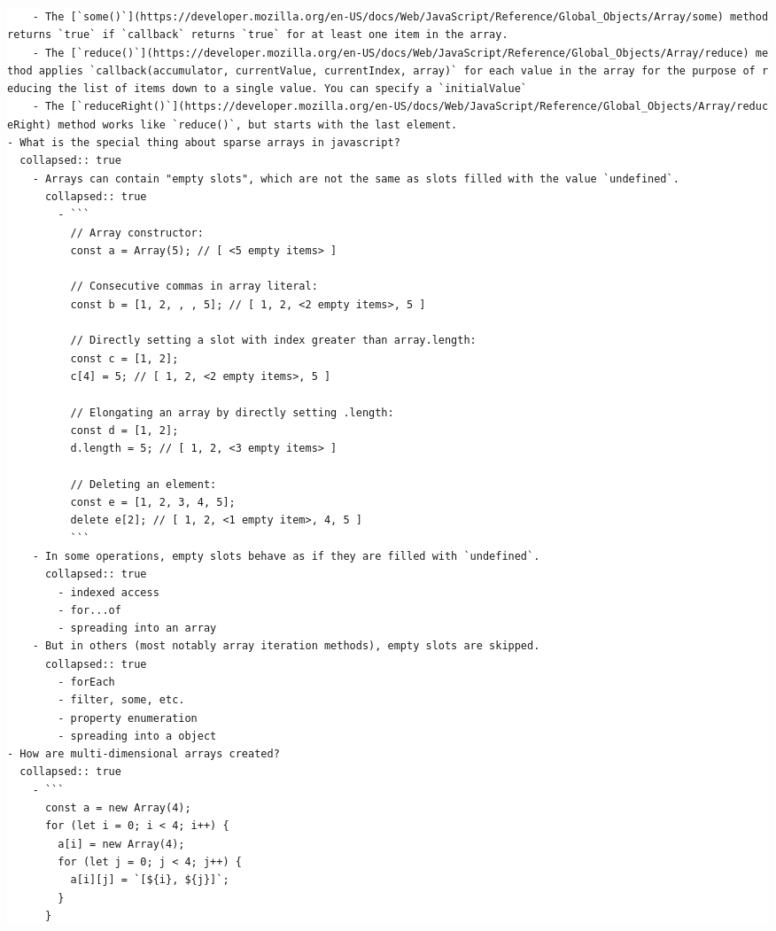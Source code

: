 		- The [`some()`](https://developer.mozilla.org/en-US/docs/Web/JavaScript/Reference/Global_Objects/Array/some) method returns `true` if `callback` returns `true` for at least one item in the array.
		- The [`reduce()`](https://developer.mozilla.org/en-US/docs/Web/JavaScript/Reference/Global_Objects/Array/reduce) method applies `callback(accumulator, currentValue, currentIndex, array)` for each value in the array for the purpose of reducing the list of items down to a single value. You can specify a `initialValue`
		- The [`reduceRight()`](https://developer.mozilla.org/en-US/docs/Web/JavaScript/Reference/Global_Objects/Array/reduceRight) method works like `reduce()`, but starts with the last element.
	- What is the special thing about sparse arrays in javascript?
	  collapsed:: true
		- Arrays can contain "empty slots", which are not the same as slots filled with the value `undefined`.
		  collapsed:: true
			- ```
			  // Array constructor:
			  const a = Array(5); // [ <5 empty items> ]
			  
			  // Consecutive commas in array literal:
			  const b = [1, 2, , , 5]; // [ 1, 2, <2 empty items>, 5 ]
			  
			  // Directly setting a slot with index greater than array.length:
			  const c = [1, 2];
			  c[4] = 5; // [ 1, 2, <2 empty items>, 5 ]
			  
			  // Elongating an array by directly setting .length:
			  const d = [1, 2];
			  d.length = 5; // [ 1, 2, <3 empty items> ]
			  
			  // Deleting an element:
			  const e = [1, 2, 3, 4, 5];
			  delete e[2]; // [ 1, 2, <1 empty item>, 4, 5 ]
			  ```
		- In some operations, empty slots behave as if they are filled with `undefined`.
		  collapsed:: true
			- indexed access
			- for...of
			- spreading into an array
		- But in others (most notably array iteration methods), empty slots are skipped.
		  collapsed:: true
			- forEach
			- filter, some, etc.
			- property enumeration
			- spreading into a object
	- How are multi-dimensional arrays created?
	  collapsed:: true
		- ```
		  const a = new Array(4);
		  for (let i = 0; i < 4; i++) {
		    a[i] = new Array(4);
		    for (let j = 0; j < 4; j++) {
		      a[i][j] = `[${i}, ${j}]`;
		    }
		  }
		  